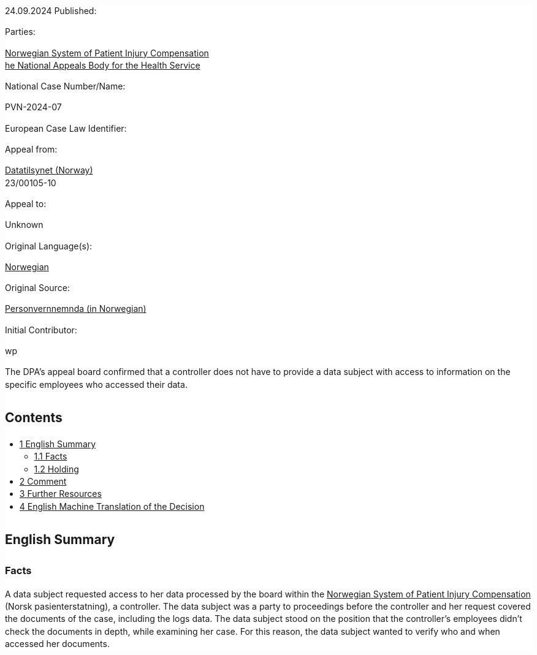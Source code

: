 24.09.2024 Published:

Parties:

[Norwegian System of Patient Injury Compensation](https://www.npe.no/en/About-NPE/)  
[he National Appeals Body for the Health Service](https://www.helseklage.no/%20)

National Case Number/Name:

PVN-2024-07

European Case Law Identifier:

Appeal from:

[Datatilsynet (Norway)](/index.php?title=Category:Datatilsynet_\(Norway\) "Category:Datatilsynet (Norway)")  
23/00105-10

Appeal to:

Unknown

Original Language(s):

[Norwegian](/index.php?title=Category:Norwegian "Category:Norwegian")

Original Source:

[Personvernnemnda (in Norwegian)](https://pvn.no/pvn-2024-07)

Initial Contributor:

wp

The DPA’s appeal board confirmed that a controller does not have to provide a data subject with access to information on the specific employees who accessed their data.

## Contents

*   [1 English Summary](#English_Summary)
    *   [1.1 Facts](#Facts)
    *   [1.2 Holding](#Holding)
*   [2 Comment](#Comment)
*   [3 Further Resources](#Further_Resources)
*   [4 English Machine Translation of the Decision](#English_Machine_Translation_of_the_Decision)

## English Summary

### Facts

A data subject requested access to her data processed by the board within the [Norwegian System of Patient Injury Compensation](https://www.npe.no/no/) (Norsk pasienterstatning), a controller. The data subject was a party to proceedings before the controller and her request covered the documents of the case, including the logs data. The data subject stood on the position that the controller’s employees didn’t check the documents in depth, while examining her case. For this reason, the data subject wanted to verify who and when accessed her documents.

